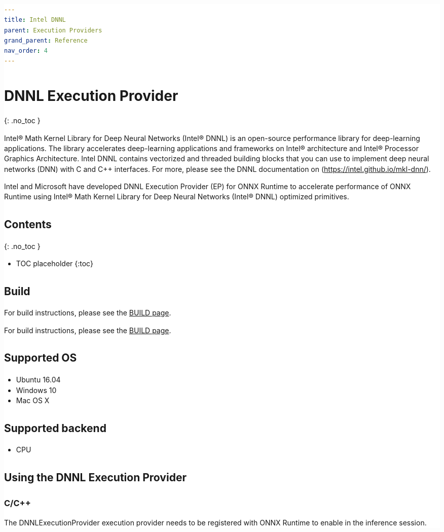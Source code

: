 ```yaml
---
title: Intel DNNL
parent: Execution Providers
grand_parent: Reference
nav_order: 4
---
```


# DNNL Execution Provider
{: .no_toc }

Intel® Math Kernel Library for Deep Neural Networks (Intel® DNNL) is an open-source performance library for deep-learning applications. The library accelerates deep-learning applications and frameworks on Intel® architecture and Intel® Processor Graphics Architecture. Intel DNNL contains vectorized and threaded building blocks that you can use to implement deep neural networks (DNN) with C and C++ interfaces. For more, please see the DNNL documentation on (https://intel.github.io/mkl-dnn/).

Intel and Microsoft have developed DNNL Execution Provider (EP) for ONNX Runtime to accelerate performance of ONNX Runtime using Intel® Math Kernel Library for Deep Neural Networks (Intel® DNNL) optimized primitives.

## Contents
{: .no_toc }

* TOC placeholder
{:toc}

## Build
For build instructions, please see the [BUILD page](../../how-to/build.md#dnnl-and-mklml).

For build instructions, please see the [BUILD page](../../how-to/build.md#dnnl-and-mklml).

## Supported OS

* Ubuntu 16.04
* Windows 10 
* Mac OS X

## Supported backend

*	CPU

## Using the DNNL Execution Provider

### C/C++

The DNNLExecutionProvider execution provider needs to be registered with ONNX Runtime to enable in the inference session.
